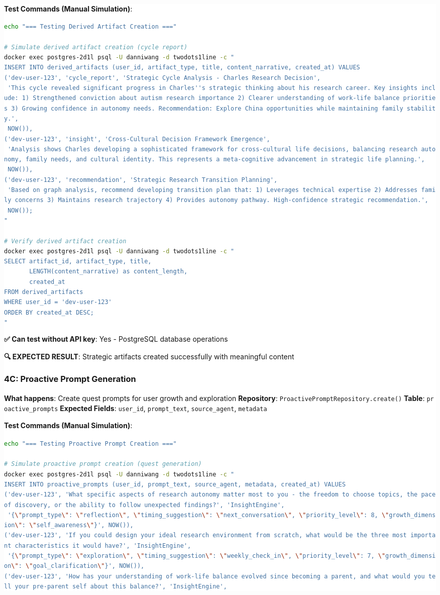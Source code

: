 **Test Commands (Manual Simulation)**:
```bash
echo "=== Testing Derived Artifact Creation ==="

# Simulate derived artifact creation (cycle report)
docker exec postgres-2d1l psql -U danniwang -d twodots1line -c "
INSERT INTO derived_artifacts (user_id, artifact_type, title, content_narrative, created_at) VALUES 
('dev-user-123', 'cycle_report', 'Strategic Cycle Analysis - Charles Research Decision', 
 'This cycle revealed significant progress in Charles''s strategic thinking about his research career. Key insights include: 1) Strengthened conviction about autism research importance 2) Clearer understanding of work-life balance priorities 3) Growing confidence in autonomy needs. Recommendation: Explore China opportunities while maintaining family stability.', 
 NOW()),
('dev-user-123', 'insight', 'Cross-Cultural Decision Framework Emergence', 
 'Analysis shows Charles developing a sophisticated framework for cross-cultural life decisions, balancing research autonomy, family needs, and cultural identity. This represents a meta-cognitive advancement in strategic life planning.', 
 NOW()),
('dev-user-123', 'recommendation', 'Strategic Research Transition Planning', 
 'Based on graph analysis, recommend developing transition plan that: 1) Leverages technical expertise 2) Addresses family concerns 3) Maintains research trajectory 4) Provides autonomy pathway. High-confidence strategic recommendation.', 
 NOW());
"

# Verify derived artifact creation
docker exec postgres-2d1l psql -U danniwang -d twodots1line -c "
SELECT artifact_id, artifact_type, title, 
       LENGTH(content_narrative) as content_length,
       created_at
FROM derived_artifacts 
WHERE user_id = 'dev-user-123'
ORDER BY created_at DESC;
"
```

**✅ Can test without API key**: Yes - PostgreSQL database operations

**🔍 EXPECTED RESULT**: Strategic artifacts created successfully with meaningful content

### **4C: Proactive Prompt Generation**
**What happens**: Create quest prompts for user growth and exploration
**Repository**: `ProactivePromptRepository.create()`
**Table**: `proactive_prompts`
**Expected Fields**: `user_id`, `prompt_text`, `source_agent`, `metadata`

**Test Commands (Manual Simulation)**:
```bash
echo "=== Testing Proactive Prompt Creation ==="

# Simulate proactive prompt creation (quest generation)
docker exec postgres-2d1l psql -U danniwang -d twodots1line -c "
INSERT INTO proactive_prompts (user_id, prompt_text, source_agent, metadata, created_at) VALUES 
('dev-user-123', 'What specific aspects of research autonomy matter most to you - the freedom to choose topics, the pace of discovery, or the ability to follow unexpected findings?', 'InsightEngine', 
 '{\"prompt_type\": \"reflection\", \"timing_suggestion\": \"next_conversation\", \"priority_level\": 8, \"growth_dimension\": \"self_awareness\"}', NOW()),
('dev-user-123', 'If you could design your ideal research environment from scratch, what would be the three most important characteristics it would have?', 'InsightEngine', 
 '{\"prompt_type\": \"exploration\", \"timing_suggestion\": \"weekly_check_in\", \"priority_level\": 7, \"growth_dimension\": \"goal_clarification\"}', NOW()),
('dev-user-123', 'How has your understanding of work-life balance evolved since becoming a parent, and what would you tell your pre-parent self about this balance?', 'InsightEngine', 
```